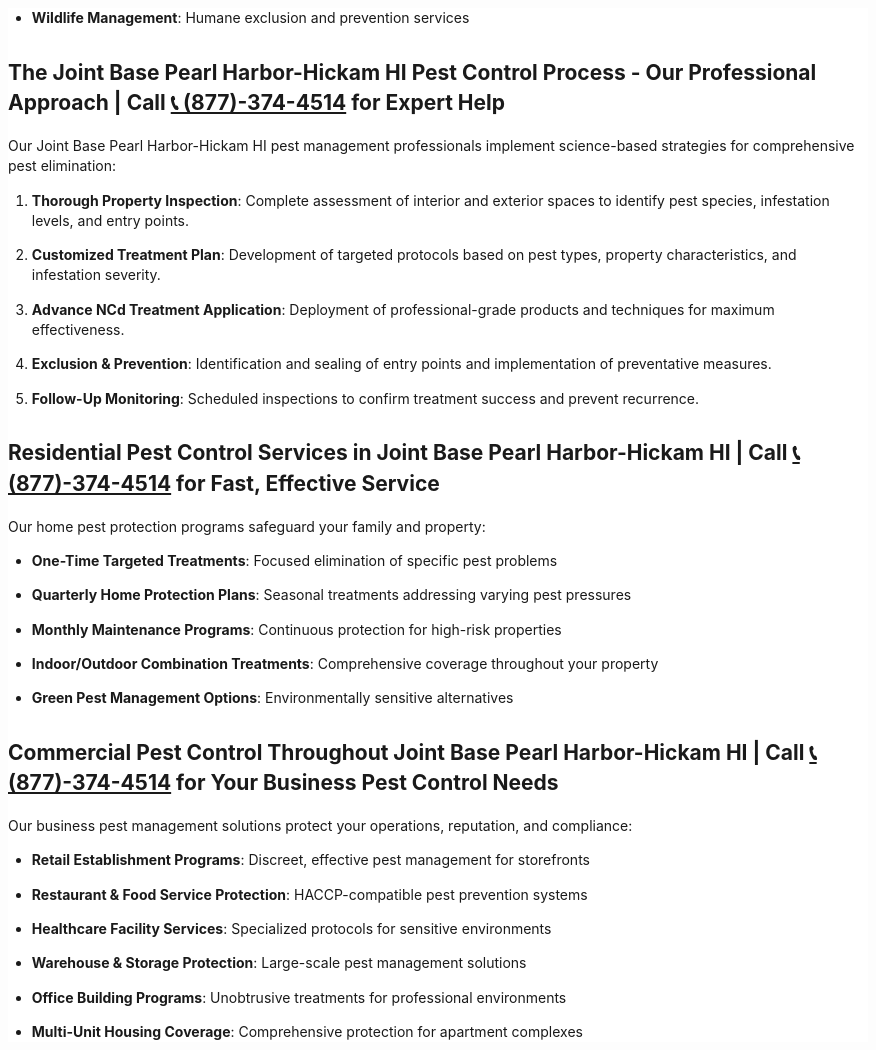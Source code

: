 - **Wildlife Management**: Humane exclusion and prevention services  

## The Joint Base Pearl Harbor-Hickam HI Pest Control Process - Our Professional Approach | Call [📞 (877)-374-4514](https://pest-control-4514.netlify.app) for Expert Help

Our Joint Base Pearl Harbor-Hickam HI pest management professionals implement science-based strategies for comprehensive pest elimination:

1. **Thorough Property Inspection**: Complete assessment of interior and exterior spaces to identify pest species, infestation levels, and entry points.  

2. **Customized Treatment Plan**: Development of targeted protocols based on pest types, property characteristics, and infestation severity.  

3. **Advance NCd Treatment Application**: Deployment of professional-grade products and techniques for maximum effectiveness.  

4. **Exclusion & Prevention**: Identification and sealing of entry points and implementation of preventative measures.  

5. **Follow-Up Monitoring**: Scheduled inspections to confirm treatment success and prevent recurrence.  

## Residential Pest Control Services in Joint Base Pearl Harbor-Hickam HI | Call [📞 (877)-374-4514](https://pest-control-4514.netlify.app) for Fast, Effective Service

Our home pest protection programs safeguard your family and property:

- **One-Time Targeted Treatments**: Focused elimination of specific pest problems  

- **Quarterly Home Protection Plans**: Seasonal treatments addressing varying pest pressures  

- **Monthly Maintenance Programs**: Continuous protection for high-risk properties  

- **Indoor/Outdoor Combination Treatments**: Comprehensive coverage throughout your property  

- **Green Pest Management Options**: Environmentally sensitive alternatives  

## Commercial Pest Control Throughout Joint Base Pearl Harbor-Hickam HI | Call [📞 (877)-374-4514](https://pest-control-4514.netlify.app) for Your Business Pest Control Needs

Our business pest management solutions protect your operations, reputation, and compliance:

- **Retail Establishment Programs**: Discreet, effective pest management for storefronts  

- **Restaurant & Food Service Protection**: HACCP-compatible pest prevention systems  

- **Healthcare Facility Services**: Specialized protocols for sensitive environments  

- **Warehouse & Storage Protection**: Large-scale pest management solutions  

- **Office Building Programs**: Unobtrusive treatments for professional environments  

- **Multi-Unit Housing Coverage**: Comprehensive protection for apartment complexes  
